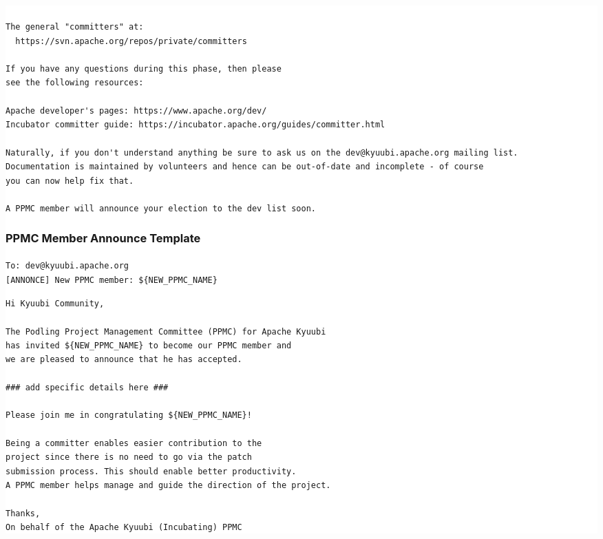 ```text

The general "committers" at:
  https://svn.apache.org/repos/private/committers

If you have any questions during this phase, then please
see the following resources:

Apache developer's pages: https://www.apache.org/dev/
Incubator committer guide: https://incubator.apache.org/guides/committer.html

Naturally, if you don't understand anything be sure to ask us on the dev@kyuubi.apache.org mailing list. 
Documentation is maintained by volunteers and hence can be out-of-date and incomplete - of course
you can now help fix that.

A PPMC member will announce your election to the dev list soon.
```

### PPMC Member Announce Template
```text
To: dev@kyuubi.apache.org
[ANNONCE] New PPMC member: ${NEW_PPMC_NAME}
```
```text
Hi Kyuubi Community,

The Podling Project Management Committee (PPMC) for Apache Kyuubi
has invited ${NEW_PPMC_NAME} to become our PPMC member and
we are pleased to announce that he has accepted.

### add specific details here ###

Please join me in congratulating ${NEW_PPMC_NAME}!

Being a committer enables easier contribution to the
project since there is no need to go via the patch
submission process. This should enable better productivity.
A PPMC member helps manage and guide the direction of the project.

Thanks,
On behalf of the Apache Kyuubi (Incubating) PPMC
```

